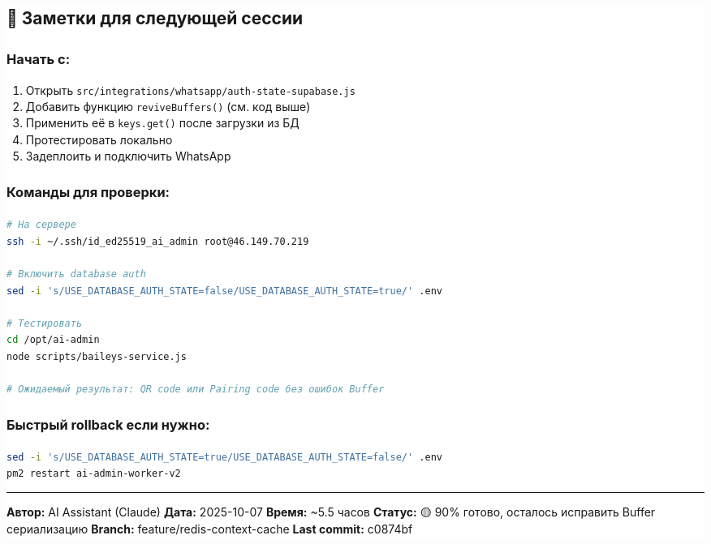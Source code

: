 
## 📌 Заметки для следующей сессии

### Начать с:
1. Открыть `src/integrations/whatsapp/auth-state-supabase.js`
2. Добавить функцию `reviveBuffers()` (см. код выше)
3. Применить её в `keys.get()` после загрузки из БД
4. Протестировать локально
5. Задеплоить и подключить WhatsApp

### Команды для проверки:
```bash
# На сервере
ssh -i ~/.ssh/id_ed25519_ai_admin root@46.149.70.219

# Включить database auth
sed -i 's/USE_DATABASE_AUTH_STATE=false/USE_DATABASE_AUTH_STATE=true/' .env

# Тестировать
cd /opt/ai-admin
node scripts/baileys-service.js

# Ожидаемый результат: QR code или Pairing code без ошибок Buffer
```

### Быстрый rollback если нужно:
```bash
sed -i 's/USE_DATABASE_AUTH_STATE=true/USE_DATABASE_AUTH_STATE=false/' .env
pm2 restart ai-admin-worker-v2
```

---

**Автор:** AI Assistant (Claude)
**Дата:** 2025-10-07
**Время:** ~5.5 часов
**Статус:** 🟡 90% готово, осталось исправить Buffer сериализацию
**Branch:** feature/redis-context-cache
**Last commit:** c0874bf
